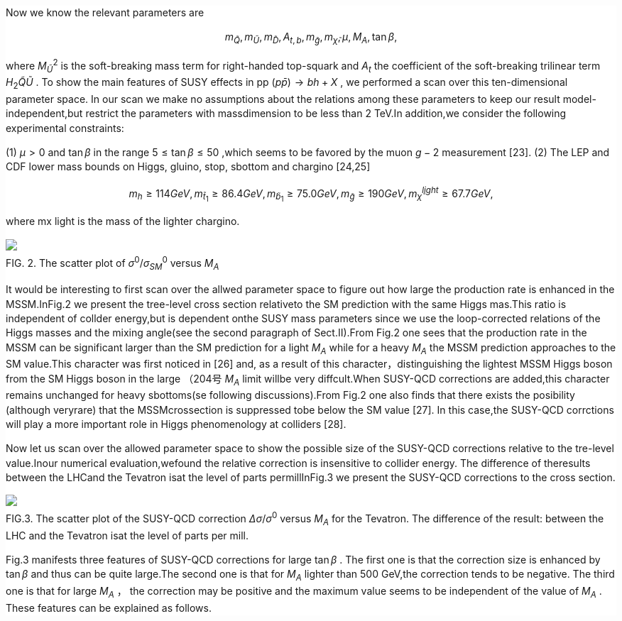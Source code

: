 Now we know the relevant parameters are

$$
m _ { \tilde { Q } } , m _ { \tilde { U } } , m _ { \tilde { D } } , A _ { t , b } , m _ { \tilde { g } } , m _ { \tilde { \chi } } , \mu , M _ { A } , \tan \beta ,
$$

where $M _ { \tilde { U } } ^ { 2 }$ is the soft-breaking mass term for right-handed top-squark and $A _ { t }$ the coefficient of the soft-breaking trilinear term $H _ { 2 } \tilde { Q } \tilde { U }$ . To show the main features of SUSY effects in pp $( p \bar { p } ) \to b h + X$ , we performed a scan over this ten-dimensional parameter space. In our scan we make no assumptions about the relations among these parameters to keep our result model-independent,but restrict the parameters with massdimension to be less than 2 TeV.In addition,we consider the following experimental constraints:

(1) $\mu > 0$ and $\tan \beta$ in the range $5 \le \tan \beta \le 5 0$ ,which seems to be favored by the muon $g - 2$ measurement [23]. (2) The LEP and CDF lower mass bounds on Higgs, gluino, stop, sbottom and chargino [24,25]

$$
m _ { h } \ge 1 1 4 G e V , m _ { \tilde { t } _ { 1 } } \ge 8 6 . 4 G e V , m _ { \tilde { b } _ { 1 } } \ge 7 5 . 0 G e V , m _ { \tilde { g } } \ge 1 9 0 G e V , m _ { \tilde { \chi } } ^ { l i g h t } \ge 6 7 . 7 G e V ,
$$

where mx light is the mass of the lighter chargino.

![](images/8b5489993336df0ffc9f5bedbaea59a0ad79936a33c904217f4babf8b1d5e221.jpg)  
FIG. 2. The scatter plot of $\sigma ^ { 0 } / \sigma _ { S M } ^ { 0 }$ versus $M _ { A }$

It would be interesting to first scan over the allwed parameter space to figure out how large the production rate is enhanced in the MSSM.InFig.2 we present the tree-level cross section relativeto the SM prediction with the same Higgs mas.This ratio is independent of collder energy,but is dependent onthe SUSY mass parameters since we use the loop-corrected relations of the Higgs masses and the mixing angle(see the second paragraph of Sect.II).From Fig.2 one sees that the production rate in the MSSM can be significant larger than the SM prediction for a light $M _ { A }$ while for a heavy $M _ { A }$ the MSSM prediction approaches to the SM value.This character was first noticed in [26] and, as a result of this character，distinguishing the lightest MSSM Higgs boson from the SM Higgs boson in the large （204号 $M _ { A }$ limit willbe very diffcult.When SUSY-QCD corrections are added,this character remains unchanged for heavy sbottoms(se following discussions).From Fig.2 one also finds that there exists the posibility (although veryrare) that the MSSMcrossection is suppressed tobe below the SM value [27]. In this case,the SUSY-QCD corrctions will play a more important role in Higgs phenomenology at colliders [28].

Now let us scan over the allowed parameter space to show the possible size of the SUSY-QCD corrections relative to the tre-level value.Inour numerical evaluation,wefound the relative correction is insensitive to collider energy. The difference of theresults between the LHCand the Tevatron isat the level of parts permillInFig.3 we present the SUSY-QCD corrections to the cross section.

![](images/97b2553d648f0dc2db0eb7040a85a71263a37d67b0b3358de8a420318115e36e.jpg)  
FIG.3. The scatter plot of the SUSY-QCD correction $\Delta \sigma / \sigma ^ { 0 }$ versus $M _ { A }$ for the Tevatron. The difference of the result: between the LHC and the Tevatron isat the level of parts per mill.

Fig.3 manifests three features of SUSY-QCD corrections for large $\tan \beta$ . The first one is that the correction size is enhanced by $\tan \beta$ and thus can be quite large.The second one is that for $M _ { A }$ lighter than 500 GeV,the correction tends to be negative. The third one is that for large $M _ { A }$ ， the correction may be positive and the maximum value seems to be independent of the value of $M _ { A }$ . These features can be explained as follows.
